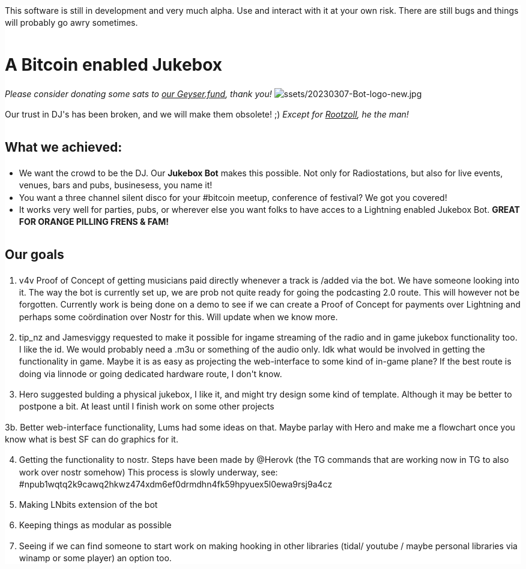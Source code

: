 This software is still in development and very much alpha. Use and interact with it at your own risk. There are still bugs and things will probably go awry sometimes.

# A Bitcoin enabled Jukebox

_Please consider donating some sats to [our Geyser.fund](https://geyser.fund/project/jukeboxbot), thank you!_
![ssets/20230307-Bot-logo-new.jpg](https://github.com/LightningJukeboxBot/LightningJukeboxBot/blob/main/Assets/LightningJukeboxBot.jpg)

Our trust in DJ's has been broken, and we will make them obsolete! ;)
_Except for [Rootzoll](https://twitter.com/rootzoll), he the man!_

## What we achieved:

-   We want the crowd to be the DJ. Our **Jukebox Bot** makes this possible.
    Not only for Radiostations, but also for live events, venues, bars and pubs, businesess, you name it!
-   You want a three channel silent disco for your #bitcoin meetup, conference of festival? We got you covered!
-   It works very well for parties, pubs, or wherever else you want folks to have acces to a Lightning enabled Jukebox Bot. **GREAT FOR ORANGE PILLING FRENS & FAM!**

## Our goals

1. v4v Proof of Concept of getting musicians paid directly whenever a track is /added via the bot. We have someone looking into it. The way the bot is currently set up, we are prob not quite ready for going the podcasting 2.0 route. This will however not be forgotten. Currently work is being done on a demo to see if we can create a Proof of Concept for payments over Lightning and perhaps some coördination over Nostr for this. Will update when we know more.

2. tip_nz and Jamesviggy requested to make it possible for ingame streaming of the radio and in game jukebox functionality too. I like the id. We would probably need a .m3u or something of the audio only. Idk what would be involved in getting the functionality in game. Maybe it is as easy as projecting the web-interface to some kind of in-game plane? If the best route is doing via linnode or going dedicated hardware route, I don't know.

3. Hero suggested bulding a physical jukebox, I like it, and might try design some kind of template. Although it may be better to postpone a bit. At least until I finish work on some other projects

3b. Better web-interface functionality, Lums had some ideas on that. Maybe parlay with Hero and make me a flowchart once you know what is best SF can do graphics for it.

4. Getting the functionality to nostr. Steps have been made by @Herovk (the TG commands that are working now in TG to also work over nostr somehow) This process is slowly underway, see: #npub1wqtq2k9cawq2hkwz474xdm6ef0drmdhn4fk59hpyuex5l0ewa9rsj9a4cz

5. Making LNbits extension of the bot

6. Keeping things as modular as possible

7. Seeing if we can find someone to start work on making hooking in other libraries (tidal/ youtube / maybe personal libraries via winamp or some player) an option too.

